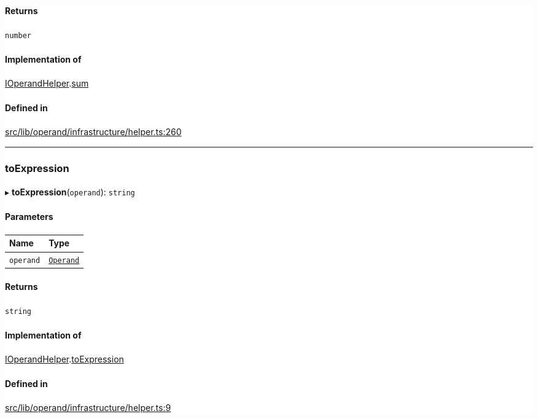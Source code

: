 #### Returns

`number`

#### Implementation of

[IOperandHelper](../interfaces/IOperandHelper.md).[sum](../interfaces/IOperandHelper.md#sum)

#### Defined in

[src/lib/operand/infrastructure/helper.ts:260](https://github.com/FlavioLionelRita/3xpr/blob/6694e5e/src/lib/operand/infrastructure/helper.ts#L260)

___

### toExpression

▸ **toExpression**(`operand`): `string`

#### Parameters

| Name | Type |
| :------ | :------ |
| `operand` | [`Operand`](Operand.md) |

#### Returns

`string`

#### Implementation of

[IOperandHelper](../interfaces/IOperandHelper.md).[toExpression](../interfaces/IOperandHelper.md#toexpression)

#### Defined in

[src/lib/operand/infrastructure/helper.ts:9](https://github.com/FlavioLionelRita/3xpr/blob/6694e5e/src/lib/operand/infrastructure/helper.ts#L9)
